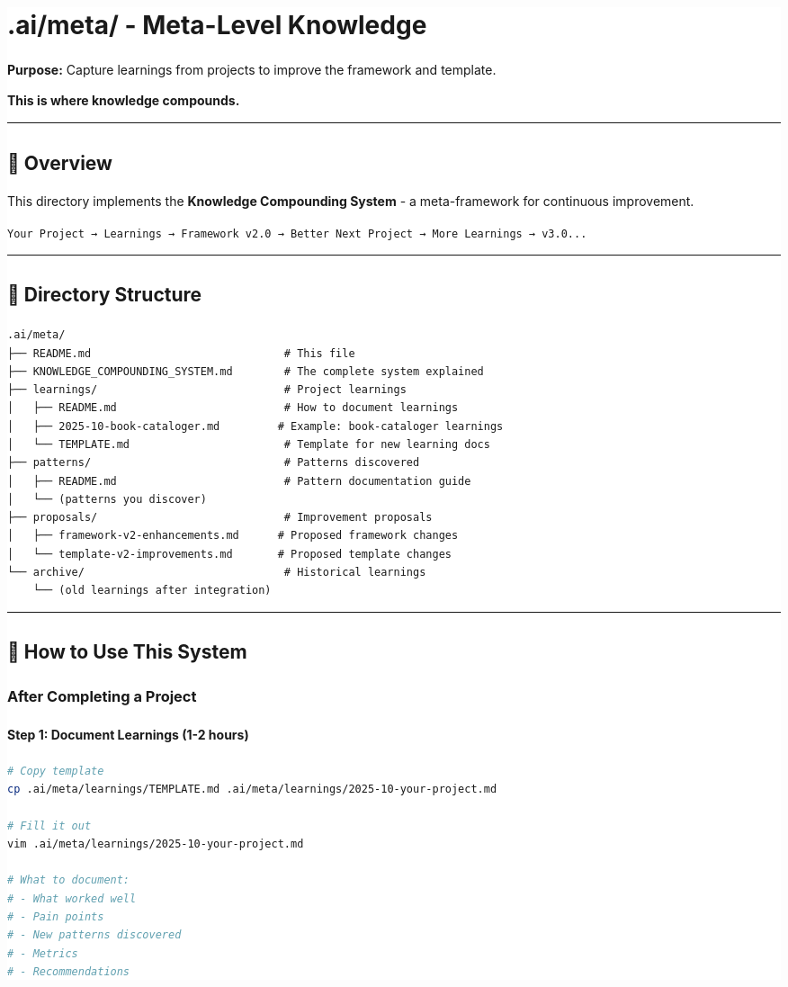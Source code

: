 # .ai/meta/ - Meta-Level Knowledge

**Purpose:** Capture learnings from projects to improve the framework and template.

**This is where knowledge compounds.**

---

## 🎯 Overview

This directory implements the **Knowledge Compounding System** - a meta-framework for continuous improvement.

```
Your Project → Learnings → Framework v2.0 → Better Next Project → More Learnings → v3.0...
```

---

## 📁 Directory Structure

```
.ai/meta/
├── README.md                              # This file
├── KNOWLEDGE_COMPOUNDING_SYSTEM.md        # The complete system explained
├── learnings/                             # Project learnings
│   ├── README.md                          # How to document learnings
│   ├── 2025-10-book-cataloger.md         # Example: book-cataloger learnings
│   └── TEMPLATE.md                        # Template for new learning docs
├── patterns/                              # Patterns discovered
│   ├── README.md                          # Pattern documentation guide
│   └── (patterns you discover)
├── proposals/                             # Improvement proposals
│   ├── framework-v2-enhancements.md      # Proposed framework changes
│   └── template-v2-improvements.md       # Proposed template changes
└── archive/                               # Historical learnings
    └── (old learnings after integration)
```

---

## 📝 How to Use This System

### After Completing a Project

#### Step 1: Document Learnings (1-2 hours)

```bash
# Copy template
cp .ai/meta/learnings/TEMPLATE.md .ai/meta/learnings/2025-10-your-project.md

# Fill it out
vim .ai/meta/learnings/2025-10-your-project.md

# What to document:
# - What worked well
# - Pain points
# - New patterns discovered
# - Metrics
# - Recommendations
```
